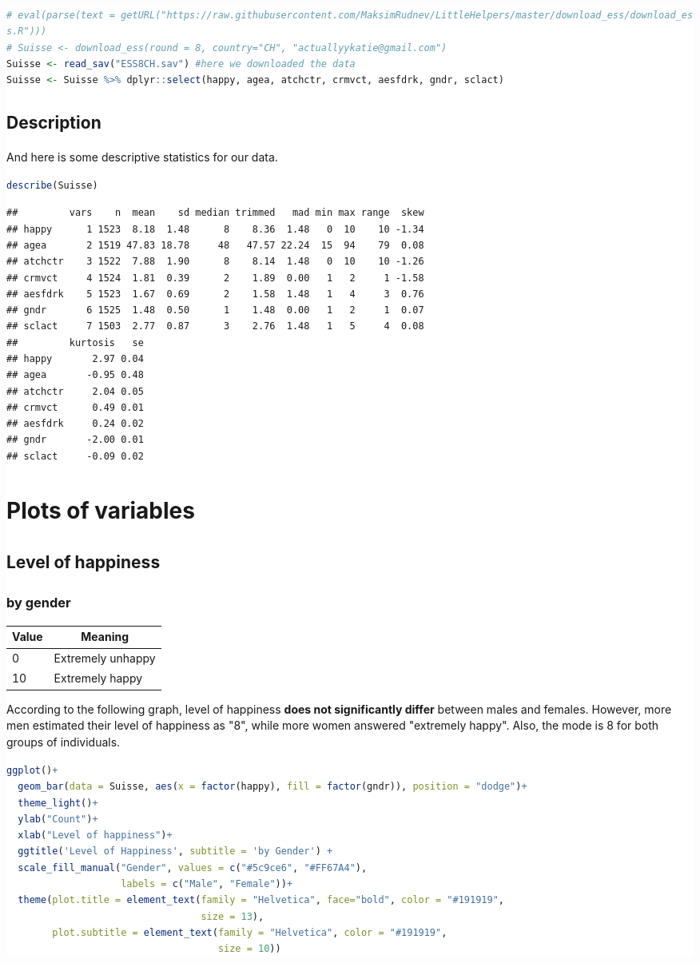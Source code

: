 ```r
# eval(parse(text = getURL("https://raw.githubusercontent.com/MaksimRudnev/LittleHelpers/master/download_ess/download_ess.R")))
# Suisse <- download_ess(round = 8, country="CH", "actuallyykatie@gmail.com") 
Suisse <- read_sav("ESS8CH.sav") #here we downloaded the data
Suisse <- Suisse %>% dplyr::select(happy, agea, atchctr, crmvct, aesfdrk, gndr, sclact)
```

## Description
And here is some descriptive statistics for our data.


```r
describe(Suisse)
```

```
##         vars    n  mean    sd median trimmed   mad min max range  skew
## happy      1 1523  8.18  1.48      8    8.36  1.48   0  10    10 -1.34
## agea       2 1519 47.83 18.78     48   47.57 22.24  15  94    79  0.08
## atchctr    3 1522  7.88  1.90      8    8.14  1.48   0  10    10 -1.26
## crmvct     4 1524  1.81  0.39      2    1.89  0.00   1   2     1 -1.58
## aesfdrk    5 1523  1.67  0.69      2    1.58  1.48   1   4     3  0.76
## gndr       6 1525  1.48  0.50      1    1.48  0.00   1   2     1  0.07
## sclact     7 1503  2.77  0.87      3    2.76  1.48   1   5     4  0.08
##         kurtosis   se
## happy       2.97 0.04
## agea       -0.95 0.48
## atchctr     2.04 0.05
## crmvct      0.49 0.01
## aesfdrk     0.24 0.02
## gndr       -2.00 0.01
## sclact     -0.09 0.02
```


# Plots of variables

## Level of happiness
### by gender
Value | Meaning 
--------|--------
0 | Extremely unhappy
10 | Extremely happy


According to the following graph, level of happiness **does not significantly differ** between males and females. However, more men estimated their level of happiness as "8", while more women answered "extremely happy". Also, the mode is 8 for both groups of individuals. 


```r
ggplot()+
  geom_bar(data = Suisse, aes(x = factor(happy), fill = factor(gndr)), position = "dodge")+
  theme_light()+
  ylab("Count")+
  xlab("Level of happiness")+
  ggtitle('Level of Happiness', subtitle = 'by Gender') +
  scale_fill_manual("Gender", values = c("#5c9ce6", "#FF67A4"), 
                    labels = c("Male", "Female"))+
  theme(plot.title = element_text(family = "Helvetica", face="bold", color = "#191919", 
                                  size = 13), 
        plot.subtitle = element_text(family = "Helvetica", color = "#191919", 
                                     size = 10))
```
